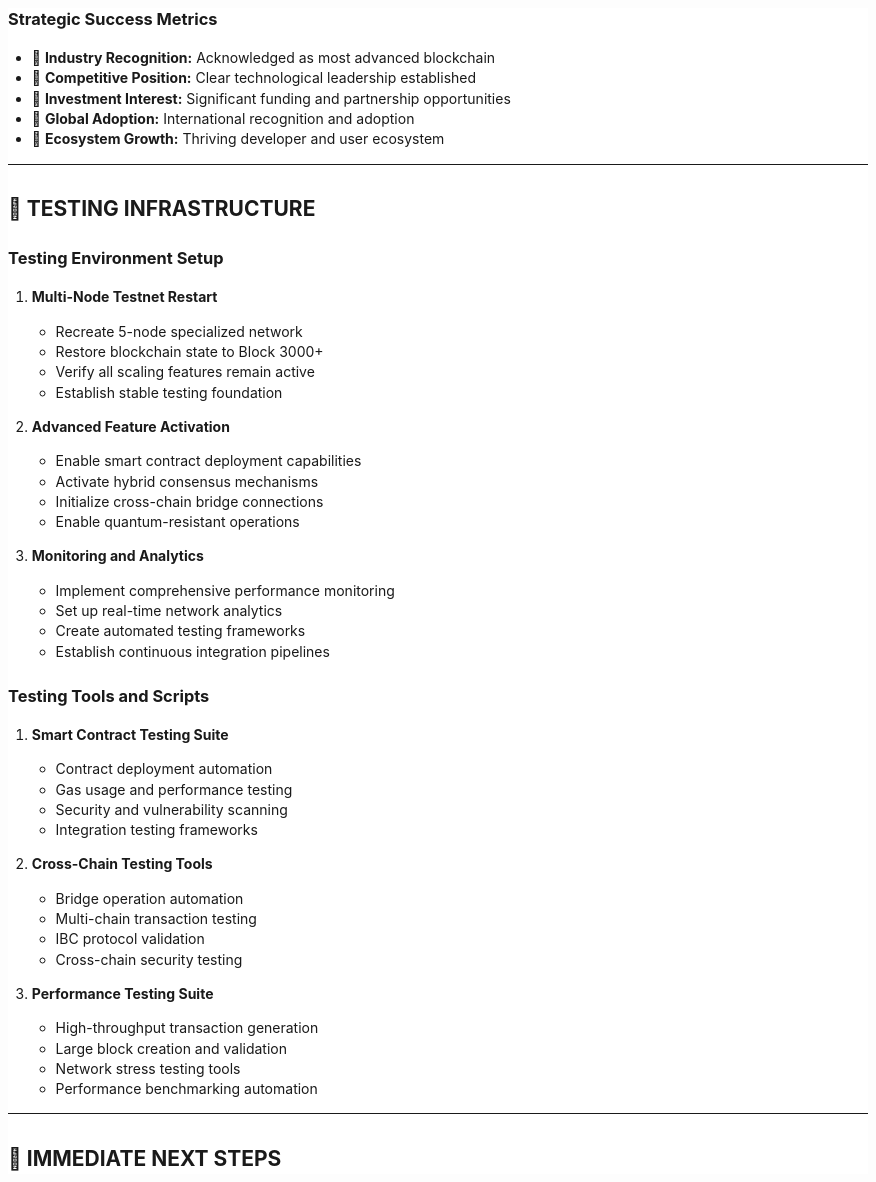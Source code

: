 ### Strategic Success Metrics
- 🎯 **Industry Recognition:** Acknowledged as most advanced blockchain
- 🎯 **Competitive Position:** Clear technological leadership established
- 🎯 **Investment Interest:** Significant funding and partnership opportunities
- 🎯 **Global Adoption:** International recognition and adoption
- 🎯 **Ecosystem Growth:** Thriving developer and user ecosystem

---

## 🔧 TESTING INFRASTRUCTURE

### Testing Environment Setup
1. **Multi-Node Testnet Restart**
   - Recreate 5-node specialized network
   - Restore blockchain state to Block 3000+
   - Verify all scaling features remain active
   - Establish stable testing foundation

2. **Advanced Feature Activation**
   - Enable smart contract deployment capabilities
   - Activate hybrid consensus mechanisms
   - Initialize cross-chain bridge connections
   - Enable quantum-resistant operations

3. **Monitoring and Analytics**
   - Implement comprehensive performance monitoring
   - Set up real-time network analytics
   - Create automated testing frameworks
   - Establish continuous integration pipelines

### Testing Tools and Scripts
1. **Smart Contract Testing Suite**
   - Contract deployment automation
   - Gas usage and performance testing
   - Security and vulnerability scanning
   - Integration testing frameworks

2. **Cross-Chain Testing Tools**
   - Bridge operation automation
   - Multi-chain transaction testing
   - IBC protocol validation
   - Cross-chain security testing

3. **Performance Testing Suite**
   - High-throughput transaction generation
   - Large block creation and validation
   - Network stress testing tools
   - Performance benchmarking automation

---

## 🚀 IMMEDIATE NEXT STEPS
